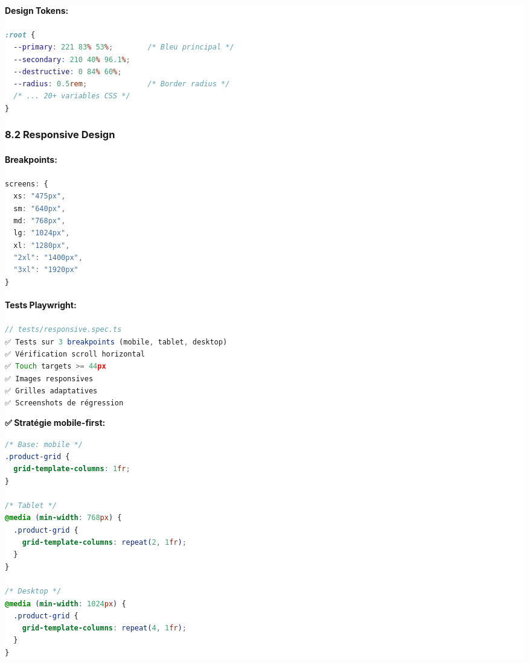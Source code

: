 #### Design Tokens:

```css
:root {
  --primary: 221 83% 53%;        /* Bleu principal */
  --secondary: 210 40% 96.1%;
  --destructive: 0 84% 60%;
  --radius: 0.5rem;              /* Border radius */
  /* ... 20+ variables CSS */
}
```

### 8.2 Responsive Design

#### Breakpoints:

```typescript
screens: {
  xs: "475px",
  sm: "640px",
  md: "768px",
  lg: "1024px",
  xl: "1280px",
  "2xl": "1400px",
  "3xl": "1920px"
}
```

#### Tests Playwright:

```typescript
// tests/responsive.spec.ts
✅ Tests sur 3 breakpoints (mobile, tablet, desktop)
✅ Vérification scroll horizontal
✅ Touch targets >= 44px
✅ Images responsives
✅ Grilles adaptatives
✅ Screenshots de régression
```

**✅ Stratégie mobile-first:**
```css
/* Base: mobile */
.product-grid {
  grid-template-columns: 1fr;
}

/* Tablet */
@media (min-width: 768px) {
  .product-grid {
    grid-template-columns: repeat(2, 1fr);
  }
}

/* Desktop */
@media (min-width: 1024px) {
  .product-grid {
    grid-template-columns: repeat(4, 1fr);
  }
}
```
